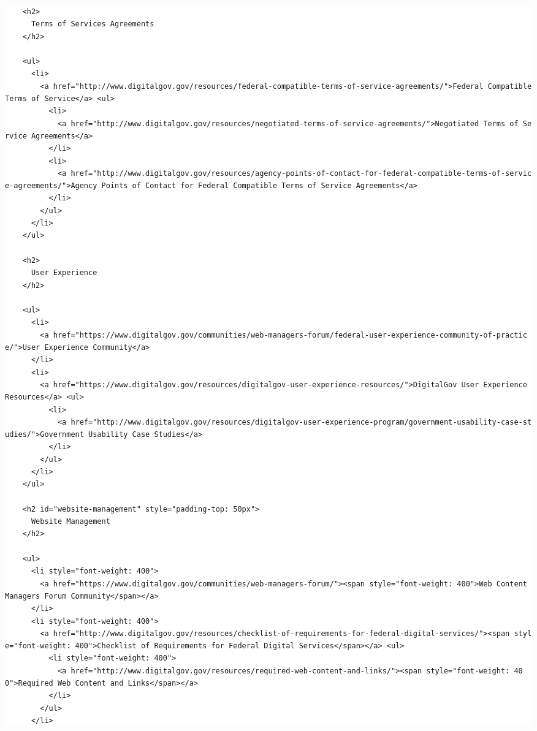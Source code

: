         <h2>
          Terms of Services Agreements
        </h2>
        
        <ul>
          <li>
            <a href="http://www.digitalgov.gov/resources/federal-compatible-terms-of-service-agreements/">Federal Compatible Terms of Service</a> <ul>
              <li>
                <a href="http://www.digitalgov.gov/resources/negotiated-terms-of-service-agreements/">Negotiated Terms of Service Agreements</a>
              </li>
              <li>
                <a href="http://www.digitalgov.gov/resources/agency-points-of-contact-for-federal-compatible-terms-of-service-agreements/">Agency Points of Contact for Federal Compatible Terms of Service Agreements</a>
              </li>
            </ul>
          </li>
        </ul>
        
        <h2>
          User Experience
        </h2>
        
        <ul>
          <li>
            <a href="https://www.digitalgov.gov/communities/web-managers-forum/federal-user-experience-community-of-practice/">User Experience Community</a>
          </li>
          <li>
            <a href="https://www.digitalgov.gov/resources/digitalgov-user-experience-resources/">DigitalGov User Experience Resources</a> <ul>
              <li>
                <a href="http://www.digitalgov.gov/resources/digitalgov-user-experience-program/government-usability-case-studies/">Government Usability Case Studies</a>
              </li>
            </ul>
          </li>
        </ul>
        
        <h2 id="website-management" style="padding-top: 50px">
          Website Management
        </h2>
        
        <ul>
          <li style="font-weight: 400">
            <a href="https://www.digitalgov.gov/communities/web-managers-forum/"><span style="font-weight: 400">Web Content Managers Forum Community</span></a>
          </li>
          <li style="font-weight: 400">
            <a href="http://www.digitalgov.gov/resources/checklist-of-requirements-for-federal-digital-services/"><span style="font-weight: 400">Checklist of Requirements for Federal Digital Services</span></a> <ul>
              <li style="font-weight: 400">
                <a href="http://www.digitalgov.gov/resources/required-web-content-and-links/"><span style="font-weight: 400">Required Web Content and Links</span></a>
              </li>
            </ul>
          </li>
          